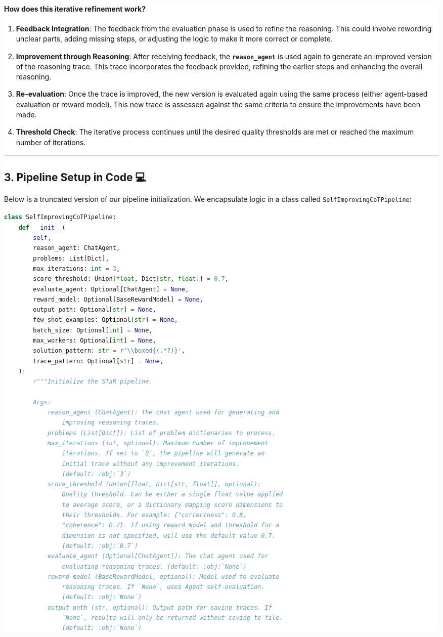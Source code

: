 #### How does this iterative refinement work?

1. **Feedback Integration**: The feedback from the evaluation phase is used to refine the reasoning. This could involve rewording unclear parts, adding missing steps, or adjusting the logic to make it more correct or complete.
   
2. **Improvement through Reasoning**: After receiving feedback, the **`reason_agent`** is used again to generate an improved version of the reasoning trace. This trace incorporates the feedback provided, refining the earlier steps and enhancing the overall reasoning.

3. **Re-evaluation**: Once the trace is improved, the new version is evaluated again using the same process (either agent-based evaluation or reward model). This new trace is assessed against the same criteria to ensure the improvements have been made.

4. **Threshold Check**: The iterative process continues until the desired quality thresholds are met or reached the maximum number of iterations.

---

## 3. Pipeline Setup in Code 💻

Below is a truncated version of our pipeline initialization. We encapsulate logic in a class called `SelfImprovingCoTPipeline`:

```python
class SelfImprovingCoTPipeline:
    def __init__(
        self,
        reason_agent: ChatAgent,
        problems: List[Dict],
        max_iterations: int = 3,
        score_threshold: Union[float, Dict[str, float]] = 0.7,
        evaluate_agent: Optional[ChatAgent] = None,
        reward_model: Optional[BaseRewardModel] = None,
        output_path: Optional[str] = None,
        few_shot_examples: Optional[str] = None,
        batch_size: Optional[int] = None,
        max_workers: Optional[int] = None,
        solution_pattern: str = r'\\boxed{(.*?)}',
        trace_pattern: Optional[str] = None,
    ):
        r"""Initialize the STaR pipeline.

        Args:
            reason_agent (ChatAgent): The chat agent used for generating and
                improving reasoning traces.
            problems (List[Dict]): List of problem dictionaries to process.
            max_iterations (int, optional): Maximum number of improvement
                iterations. If set to `0`, the pipeline will generate an
                initial trace without any improvement iterations.
                (default: :obj:`3`)
            score_threshold (Union[float, Dict[str, float]], optional):
                Quality threshold. Can be either a single float value applied
                to average score, or a dictionary mapping score dimensions to
                their thresholds. For example: {"correctness": 0.8,
                "coherence": 0.7}. If using reward model and threshold for a
                dimension is not specified, will use the default value 0.7.
                (default: :obj:`0.7`)
            evaluate_agent (Optional[ChatAgent]): The chat agent used for
                evaluating reasoning traces. (default: :obj:`None`)
            reward_model (BaseRewardModel, optional): Model used to evaluate
                reasoning traces. If `None`, uses Agent self-evaluation.
                (default: :obj:`None`)
            output_path (str, optional): Output path for saving traces. If
                `None`, results will only be returned without saving to file.
                (default: :obj:`None`)
```